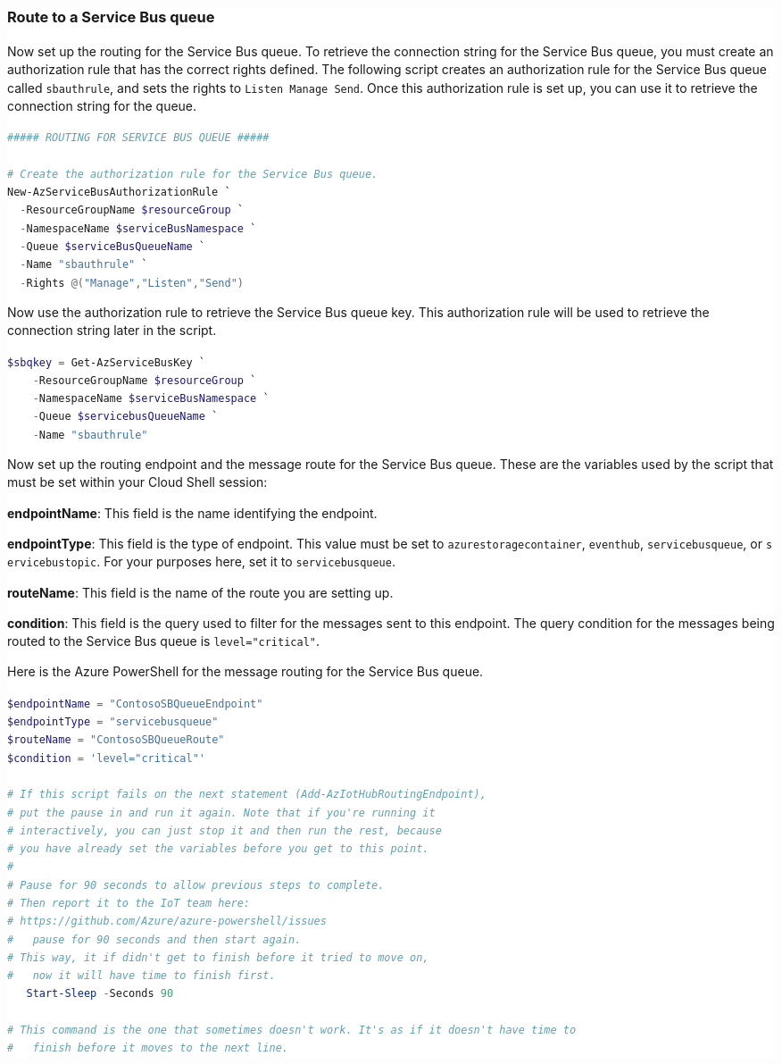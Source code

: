 ### Route to a Service Bus queue

Now set up the routing for the Service Bus queue. To retrieve the connection string for the Service Bus queue, you must create an authorization rule that has the correct rights defined. The following script creates an authorization rule for the Service Bus queue called `sbauthrule`, and sets the rights to `Listen Manage Send`. Once this authorization rule is set up, you can use it to retrieve the connection string for the queue.

```powershell
##### ROUTING FOR SERVICE BUS QUEUE #####

# Create the authorization rule for the Service Bus queue.
New-AzServiceBusAuthorizationRule `
  -ResourceGroupName $resourceGroup `
  -NamespaceName $serviceBusNamespace `
  -Queue $serviceBusQueueName `
  -Name "sbauthrule" `
  -Rights @("Manage","Listen","Send")
```

Now use the authorization rule to retrieve the Service Bus queue key. This authorization rule will be used to retrieve the connection string later in the script.

```powershell
$sbqkey = Get-AzServiceBusKey `
    -ResourceGroupName $resourceGroup `
    -NamespaceName $serviceBusNamespace `
    -Queue $servicebusQueueName `
    -Name "sbauthrule"
```

Now set up the routing endpoint and the message route for the Service Bus queue. These are the variables used by the script that must be set within your Cloud Shell session:

**endpointName**: This field is the name identifying the endpoint. 

**endpointType**: This field is the type of endpoint. This value must be set to `azurestoragecontainer`, `eventhub`, `servicebusqueue`, or `servicebustopic`. For your purposes here, set it to `servicebusqueue`.

**routeName**: This field is the name of the route you are setting up. 

**condition**: This field is the query used to filter for the messages sent to this endpoint. The query condition for the messages being routed to the Service Bus queue is `level="critical"`.

Here is the Azure PowerShell for the message routing for the Service Bus queue.

```powershell
$endpointName = "ContosoSBQueueEndpoint"
$endpointType = "servicebusqueue"
$routeName = "ContosoSBQueueRoute"
$condition = 'level="critical"'

# If this script fails on the next statement (Add-AzIotHubRoutingEndpoint),
# put the pause in and run it again. Note that if you're running it
# interactively, you can just stop it and then run the rest, because
# you have already set the variables before you get to this point.
#
# Pause for 90 seconds to allow previous steps to complete.
# Then report it to the IoT team here: 
# https://github.com/Azure/azure-powershell/issues
#   pause for 90 seconds and then start again. 
# This way, it if didn't get to finish before it tried to move on, 
#   now it will have time to finish first.
   Start-Sleep -Seconds 90

# This command is the one that sometimes doesn't work. It's as if it doesn't have time to
#   finish before it moves to the next line.
```